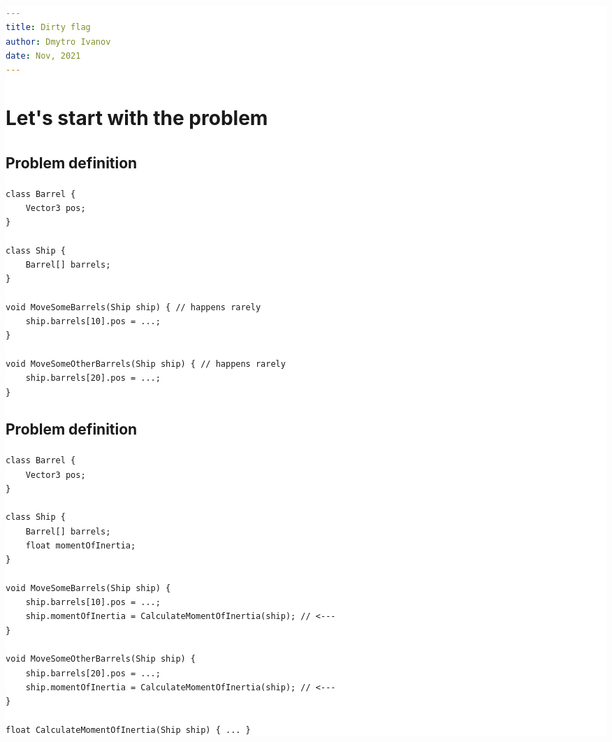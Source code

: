 ```yaml
---
title: Dirty flag
author: Dmytro Ivanov
date: Nov, 2021
---
```


# Let's start with the problem

## Problem definition

```{.csharp .number-lines}
class Barrel {
	Vector3 pos;
}

class Ship {
	Barrel[] barrels;
}

void MoveSomeBarrels(Ship ship) { // happens rarely
	ship.barrels[10].pos = ...;
}

void MoveSomeOtherBarrels(Ship ship) { // happens rarely
	ship.barrels[20].pos = ...;
}
```

## Problem definition

```{.csharp .number-lines}
class Barrel {
	Vector3 pos;
}

class Ship {
	Barrel[] barrels;
	float momentOfInertia;
}

void MoveSomeBarrels(Ship ship) {
	ship.barrels[10].pos = ...;
	ship.momentOfInertia = CalculateMomentOfInertia(ship); // <---
}

void MoveSomeOtherBarrels(Ship ship) {
	ship.barrels[20].pos = ...;
	ship.momentOfInertia = CalculateMomentOfInertia(ship); // <---
}

float CalculateMomentOfInertia(Ship ship) { ... }
```

